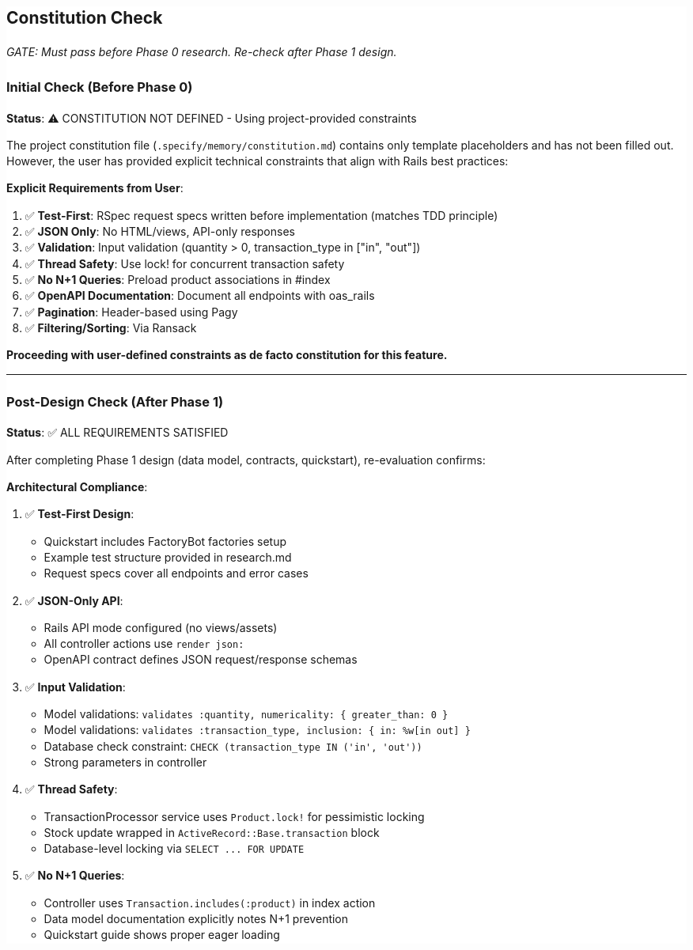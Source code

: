 ## Constitution Check

*GATE: Must pass before Phase 0 research. Re-check after Phase 1 design.*

### Initial Check (Before Phase 0)

**Status**: ⚠️ CONSTITUTION NOT DEFINED - Using project-provided constraints

The project constitution file (`.specify/memory/constitution.md`) contains only template placeholders and has not been filled out. However, the user has provided explicit technical constraints that align with Rails best practices:

**Explicit Requirements from User**:
1. ✅ **Test-First**: RSpec request specs written before implementation (matches TDD principle)
2. ✅ **JSON Only**: No HTML/views, API-only responses
3. ✅ **Validation**: Input validation (quantity > 0, transaction_type in ["in", "out"])
4. ✅ **Thread Safety**: Use lock! for concurrent transaction safety
5. ✅ **No N+1 Queries**: Preload product associations in #index
6. ✅ **OpenAPI Documentation**: Document all endpoints with oas_rails
7. ✅ **Pagination**: Header-based using Pagy
8. ✅ **Filtering/Sorting**: Via Ransack

**Proceeding with user-defined constraints as de facto constitution for this feature.**

---

### Post-Design Check (After Phase 1)

**Status**: ✅ ALL REQUIREMENTS SATISFIED

After completing Phase 1 design (data model, contracts, quickstart), re-evaluation confirms:

**Architectural Compliance**:
1. ✅ **Test-First Design**:
   - Quickstart includes FactoryBot factories setup
   - Example test structure provided in research.md
   - Request specs cover all endpoints and error cases

2. ✅ **JSON-Only API**:
   - Rails API mode configured (no views/assets)
   - All controller actions use `render json:`
   - OpenAPI contract defines JSON request/response schemas

3. ✅ **Input Validation**:
   - Model validations: `validates :quantity, numericality: { greater_than: 0 }`
   - Model validations: `validates :transaction_type, inclusion: { in: %w[in out] }`
   - Database check constraint: `CHECK (transaction_type IN ('in', 'out'))`
   - Strong parameters in controller

4. ✅ **Thread Safety**:
   - TransactionProcessor service uses `Product.lock!` for pessimistic locking
   - Stock update wrapped in `ActiveRecord::Base.transaction` block
   - Database-level locking via `SELECT ... FOR UPDATE`

5. ✅ **No N+1 Queries**:
   - Controller uses `Transaction.includes(:product)` in index action
   - Data model documentation explicitly notes N+1 prevention
   - Quickstart guide shows proper eager loading
